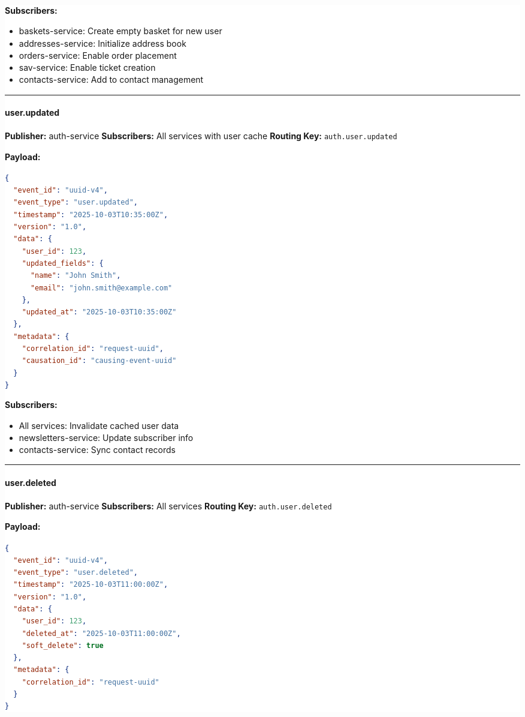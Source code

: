 **Subscribers:**
- baskets-service: Create empty basket for new user
- addresses-service: Initialize address book
- orders-service: Enable order placement
- sav-service: Enable ticket creation
- contacts-service: Add to contact management

---

#### user.updated
**Publisher:** auth-service
**Subscribers:** All services with user cache
**Routing Key:** `auth.user.updated`

**Payload:**
```json
{
  "event_id": "uuid-v4",
  "event_type": "user.updated",
  "timestamp": "2025-10-03T10:35:00Z",
  "version": "1.0",
  "data": {
    "user_id": 123,
    "updated_fields": {
      "name": "John Smith",
      "email": "john.smith@example.com"
    },
    "updated_at": "2025-10-03T10:35:00Z"
  },
  "metadata": {
    "correlation_id": "request-uuid",
    "causation_id": "causing-event-uuid"
  }
}
```

**Subscribers:**
- All services: Invalidate cached user data
- newsletters-service: Update subscriber info
- contacts-service: Sync contact records

---

#### user.deleted
**Publisher:** auth-service
**Subscribers:** All services
**Routing Key:** `auth.user.deleted`

**Payload:**
```json
{
  "event_id": "uuid-v4",
  "event_type": "user.deleted",
  "timestamp": "2025-10-03T11:00:00Z",
  "version": "1.0",
  "data": {
    "user_id": 123,
    "deleted_at": "2025-10-03T11:00:00Z",
    "soft_delete": true
  },
  "metadata": {
    "correlation_id": "request-uuid"
  }
}
```
